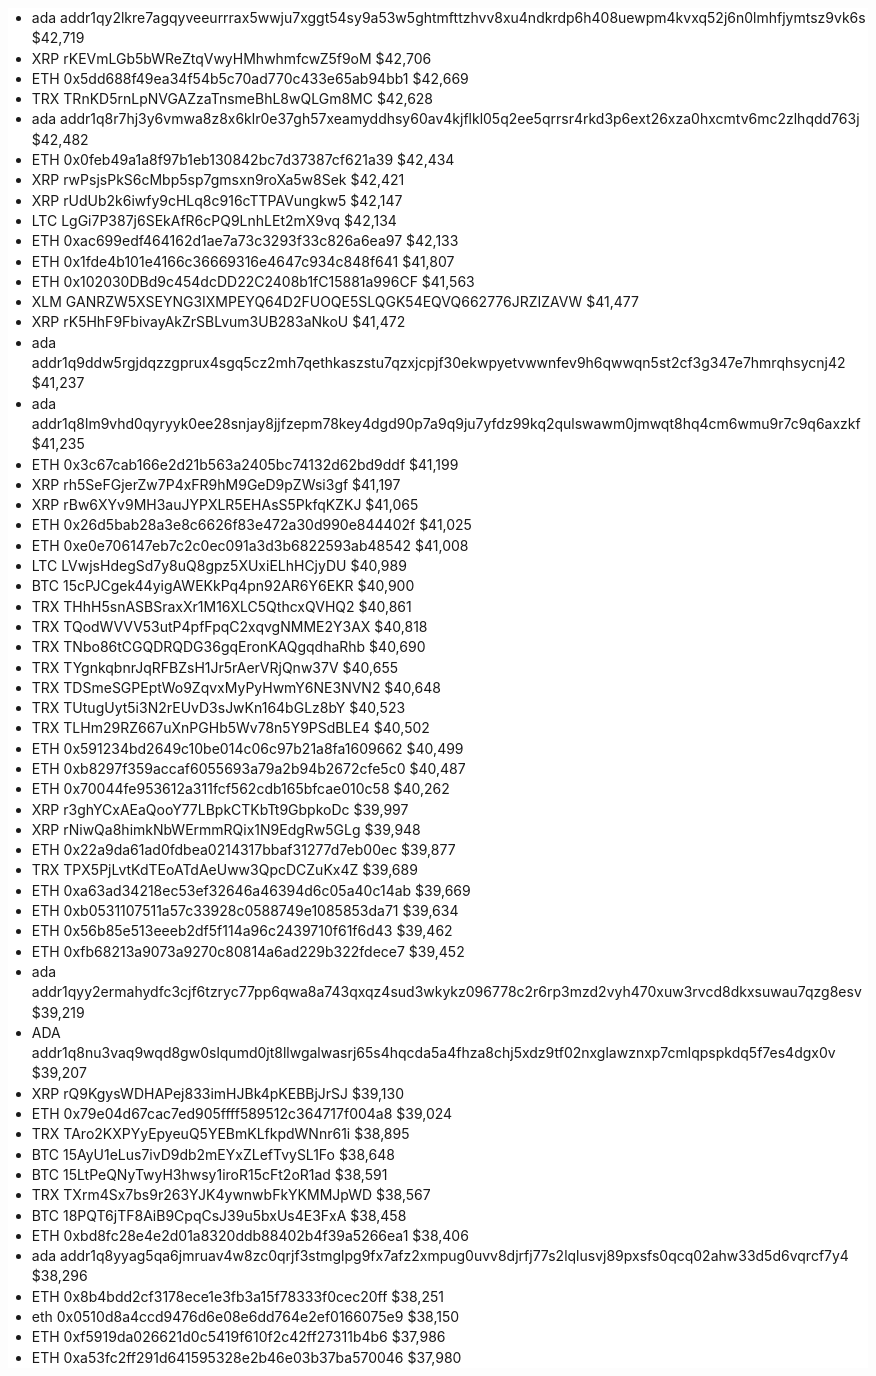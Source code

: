 - ada addr1qy2lkre7agqyveeurrrax5wwju7xggt54sy9a53w5ghtmfttzhvv8xu4ndkrdp6h408uewpm4kvxq52j6n0lmhfjymtsz9vk6s $42,719
- XRP rKEVmLGb5bWReZtqVwyHMhwhmfcwZ5f9oM $42,706
- ETH 0x5dd688f49ea34f54b5c70ad770c433e65ab94bb1 $42,669
- TRX TRnKD5rnLpNVGAZzaTnsmeBhL8wQLGm8MC $42,628
- ada addr1q8r7hj3y6vmwa8z8x6klr0e37gh57xeamyddhsy60av4kjflkl05q2ee5qrrsr4rkd3p6ext26xza0hxcmtv6mc2zlhqdd763j $42,482
- ETH 0x0feb49a1a8f97b1eb130842bc7d37387cf621a39 $42,434
- XRP rwPsjsPkS6cMbp5sp7gmsxn9roXa5w8Sek $42,421
- XRP rUdUb2k6iwfy9cHLq8c916cTTPAVungkw5 $42,147
- LTC LgGi7P387j6SEkAfR6cPQ9LnhLEt2mX9vq $42,134
- ETH 0xac699edf464162d1ae7a73c3293f33c826a6ea97 $42,133
- ETH 0x1fde4b101e4166c36669316e4647c934c848f641 $41,807
- ETH 0x102030DBd9c454dcDD22C2408b1fC15881a996CF $41,563
- XLM GANRZW5XSEYNG3IXMPEYQ64D2FUOQE5SLQGK54EQVQ662776JRZIZAVW $41,477
- XRP rK5HhF9FbivayAkZrSBLvum3UB283aNkoU $41,472
- ada addr1q9ddw5rgjdqzzgprux4sgq5cz2mh7qethkaszstu7qzxjcpjf30ekwpyetvwwnfev9h6qwwqn5st2cf3g347e7hmrqhsycnj42 $41,237
- ada addr1q8lm9vhd0qyryyk0ee28snjay8jjfzepm78key4dgd90p7a9q9ju7yfdz99kq2qulswawm0jmwqt8hq4cm6wmu9r7c9q6axzkf $41,235
- ETH 0x3c67cab166e2d21b563a2405bc74132d62bd9ddf $41,199
- XRP rh5SeFGjerZw7P4xFR9hM9GeD9pZWsi3gf $41,197
- XRP rBw6XYv9MH3auJYPXLR5EHAsS5PkfqKZKJ $41,065
- ETH 0x26d5bab28a3e8c6626f83e472a30d990e844402f $41,025
- ETH 0xe0e706147eb7c2c0ec091a3d3b6822593ab48542 $41,008
- LTC LVwjsHdegSd7y8uQ8gpz5XUxiELhHCjyDU $40,989
- BTC 15cPJCgek44yigAWEKkPq4pn92AR6Y6EKR $40,900
- TRX THhH5snASBSraxXr1M16XLC5QthcxQVHQ2 $40,861
- TRX TQodWVVV53utP4pfFpqC2xqvgNMME2Y3AX $40,818
- TRX TNbo86tCGQDRQDG36gqEronKAQgqdhaRhb $40,690
- TRX TYgnkqbnrJqRFBZsH1Jr5rAerVRjQnw37V $40,655
- TRX TDSmeSGPEptWo9ZqvxMyPyHwmY6NE3NVN2 $40,648
- TRX TUtugUyt5i3N2rEUvD3sJwKn164bGLz8bY $40,523
- TRX TLHm29RZ667uXnPGHb5Wv78n5Y9PSdBLE4 $40,502
- ETH 0x591234bd2649c10be014c06c97b21a8fa1609662 $40,499
- ETH 0xb8297f359accaf6055693a79a2b94b2672cfe5c0 $40,487
- ETH 0x70044fe953612a311fcf562cdb165bfcae010c58 $40,262
- XRP r3ghYCxAEaQooY77LBpkCTKbTt9GbpkoDc $39,997
- XRP rNiwQa8himkNbWErmmRQix1N9EdgRw5GLg $39,948
- ETH 0x22a9da61ad0fdbea0214317bbaf31277d7eb00ec $39,877
- TRX TPX5PjLvtKdTEoATdAeUww3QpcDCZuKx4Z $39,689
- ETH 0xa63ad34218ec53ef32646a46394d6c05a40c14ab $39,669
- ETH 0xb0531107511a57c33928c0588749e1085853da71 $39,634
- ETH 0x56b85e513eeeb2df5f114a96c2439710f61f6d43 $39,462
- ETH 0xfb68213a9073a9270c80814a6ad229b322fdece7 $39,452
- ada addr1qyy2ermahydfc3cjf6tzryc77pp6qwa8a743qxqz4sud3wkykz096778c2r6rp3mzd2vyh470xuw3rvcd8dkxsuwau7qzg8esv $39,219
- ADA addr1q8nu3vaq9wqd8gw0slqumd0jt8llwgalwasrj65s4hqcda5a4fhza8chj5xdz9tf02nxglawznxp7cmlqpspkdq5f7es4dgx0v $39,207
- XRP rQ9KgysWDHAPej833imHJBk4pKEBBjJrSJ $39,130
- ETH 0x79e04d67cac7ed905ffff589512c364717f004a8 $39,024
- TRX TAro2KXPYyEpyeuQ5YEBmKLfkpdWNnr61i $38,895
- BTC 15AyU1eLus7ivD9db2mEYxZLefTvySL1Fo $38,648
- BTC 15LtPeQNyTwyH3hwsy1iroR15cFt2oR1ad $38,591
- TRX TXrm4Sx7bs9r263YJK4ywnwbFkYKMMJpWD $38,567
- BTC 18PQT6jTF8AiB9CpqCsJ39u5bxUs4E3FxA $38,458
- ETH 0xbd8fc28e4e2d01a8320ddb88402b4f39a5266ea1 $38,406
- ada addr1q8yyag5qa6jmruav4w8zc0qrjf3stmglpg9fx7afz2xmpug0uvv8djrfj77s2lqlusvj89pxsfs0qcq02ahw33d5d6vqrcf7y4 $38,296
- ETH 0x8b4bdd2cf3178ece1e3fb3a15f78333f0cec20ff $38,251
- eth 0x0510d8a4ccd9476d6e08e6dd764e2ef0166075e9 $38,150
- ETH 0xf5919da026621d0c5419f610f2c42ff27311b4b6 $37,986
- ETH 0xa53fc2ff291d641595328e2b46e03b37ba570046 $37,980